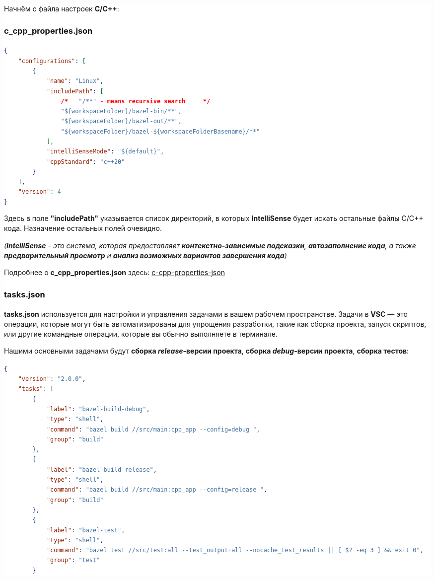 Начнём с файла настроек **C/C++**:

### c_cpp_properties.json

```json
{
    "configurations": [
        {
            "name": "Linux",
            "includePath": [
                /*   "/**" - means recursive search     */
                "${workspaceFolder}/bazel-bin/**",
                "${workspaceFolder}/bazel-out/**",
                "${workspaceFolder}/bazel-${workspaceFolderBasename}/**"
            ],
            "intelliSenseMode": "${default}",
            "cppStandard": "c++20"
        }
    ],
    "version": 4
}
```

Здесь в поле **"includePath"** указывается список директорий, в которых **IntelliSense** будет искать остальные файлы C/C++ кода. Назначение остальных полей очевидно.

*(**IntelliSense** - это система, которая предоставляет **контекстно-зависимые подсказки**, **автозаполнение кода**, а также **предварительный просмотр** и **анализ возможных вариантов завершения кода**)*

Подробнее о **c_cpp_properties.json** здесь: [c-cpp-properties-json](https://code.visualstudio.com/docs/cpp/c-cpp-properties-schema-reference)


### tasks.json

**tasks.json** используется для настройки и управления задачами в вашем рабочем пространстве. Задачи в **VSC** — это операции, которые могут быть автоматизированы для упрощения разработки, такие как сборка проекта, запуск скриптов, или другие командные операции, которые вы обычно выполняете в терминале. 

Нашими основными задачами будут **сборка _release_-версии проекта**, **сборка _debug_-версии проекта**, **сборка тестов**:

```json
{
    "version": "2.0.0",
    "tasks": [
        {
            "label": "bazel-build-debug",
            "type": "shell",
            "command": "bazel build //src/main:cpp_app --config=debug ",
            "group": "build"
        },
        {
            "label": "bazel-build-release",
            "type": "shell",
            "command": "bazel build //src/main:cpp_app --config=release ",
            "group": "build"
        },
        {
            "label": "bazel-test",
            "type": "shell",
            "command": "bazel test //src/test:all --test_output=all --nocache_test_results || [ $? -eq 3 ] && exit 0", 
            "group": "test"
        }
```